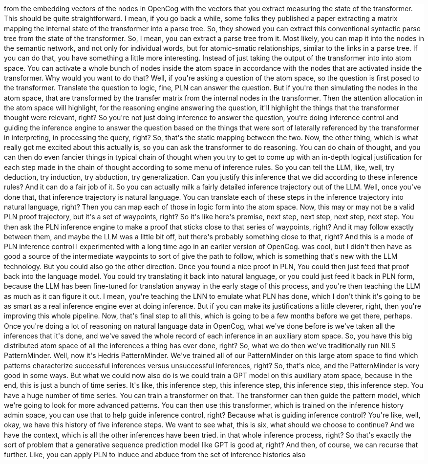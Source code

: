 from the embedding vectors of the nodes in OpenCog with the vectors that you extract measuring the state of the transformer. This should be quite straightforward. I mean, if you go back a while, some folks they published a paper extracting a matrix mapping the internal state of the transformer into a parse tree. So, they showed you can extract this conventional syntactic parse tree from the state of the transformer. So, I mean, you can extract a parse tree from it. Most likely, you can map it into the nodes in the semantic network, and not only for individual words, but for atomic-smatic relationships, similar to the links in a parse tree. If you can do that, you have something a little more interesting. Instead of just taking the output of the transformer into into atom space. You can activate a whole bunch of nodes inside the atom space in accordance with the nodes that are activated inside the transformer. Why would you want to do that? Well, if you're asking a question of the atom space, so the question is first posed to the transformer. Translate the question to logic, fine, PLN can answer the question. But if you're then simulating the nodes in the atom space, that are transformed by the transfer matrix from the internal nodes in the transformer. Then the attention allocation in the atom space will highlight, for the reasoning engine answering the question, it'll highlight the things that the transformer thought were relevant, right? So you're not just doing inference to answer the question, you're doing inference control and guiding the inference engine to answer the question based on the things that were sort of laterally referenced by the transformer in interpreting, in processing the query, right? So, that's the static mapping between the two. Now, the other thing, which is what really got me excited about this actually is, so you can ask the transformer to do reasoning. You can do chain of thought, and you can then do even fancier things in typical chain of thought when you try to get to come up with an in-depth logical justification for each step made in the chain of thought according to some menu of inference rules. So you can tell the LLM, like, well, try deduction, try induction, try abduction, try generalization. Can you justify this inference that we did according to these inference rules? And it can do a fair job of it. So you can actually milk a fairly detailed inference trajectory out of the LLM. Well, once you've done that, that inference trajectory is natural language. You can translate each of these steps in the inference trajectory into natural language, right? Then you can map each of those in logic form into the atom space. Now, this may or may not be a valid PLN proof trajectory, but it's a set of waypoints, right? So it's like here's premise, next step, next step, next step, next step. You then ask the PLN inference engine to make a proof that sticks close to that series of waypoints, right? And it may follow exactly between them, and maybe the LLM was a little bit off, but there's probably something close to that, right? And this is a mode of PLN inference control I experimented with a long time ago in an earlier version of OpenCog. was cool, but I didn't then have as good a source of the intermediate waypoints to sort of give the path to follow, which is something that's new with the LLM technology. But you could also go the other direction. Once you found a nice proof in PLN, You could then just feed that proof back into the language model. You could try translating it back into natural language, or you could just feed it back in PLN form, because the LLM has been fine-tuned for translation anyway in the early stage of this process, and you're then teaching the LLM as much as it can figure it out. I mean, you're teaching the LNN to emulate what PLN has done, which I don't think it's going to be as smart as a real inference engine ever at doing inference. But if you can make its justifications a little cleverer, right, then you're improving this whole pipeline. Now, that's final step to all this, which is going to be a few months before we get there, perhaps. Once you're doing a lot of reasoning on natural language data in OpenCog, what we've done before is we've taken all the inferences that it's done, and we've saved the whole record of each inference in an auxiliary atom space. So, you have this big distributed atom space of all the inferences a thing has ever done, right? So, what we do then we've traditionally run NILS PatternMinder. Well, now it's Hedris PatternMinder. We've trained all of our PatternMinder on this large atom space to find which patterns characterize successful inferences versus unsuccessful inferences, right? So, that's nice, and the PatternMinder is very good in some ways. But what we could now also do is we could train a GPT model on this auxiliary atom space, because in the end, this is just a bunch of time series. It's like, this inference step, this inference step, this inference step, this inference step. You have a huge number of time series. You can train a transformer on that. The transformer can then guide the pattern model, which we're going to look for more advanced patterns. You can then use this transformer, which is trained on the inference history admin space, you can use that to help guide inference control, right? Because what is guiding inference control? You're like, well, okay, we have this history of five inference steps. We want to see what, this is six, what should we choose to continue? And we have the context, which is all the other inferences have been tried. in that whole inference process, right? So that's exactly the sort of problem that a generative sequence prediction model like GPT is good at, right? And then, of course, we can recurse that further. Like, you can apply PLN to induce and abduce from the set of inference histories also